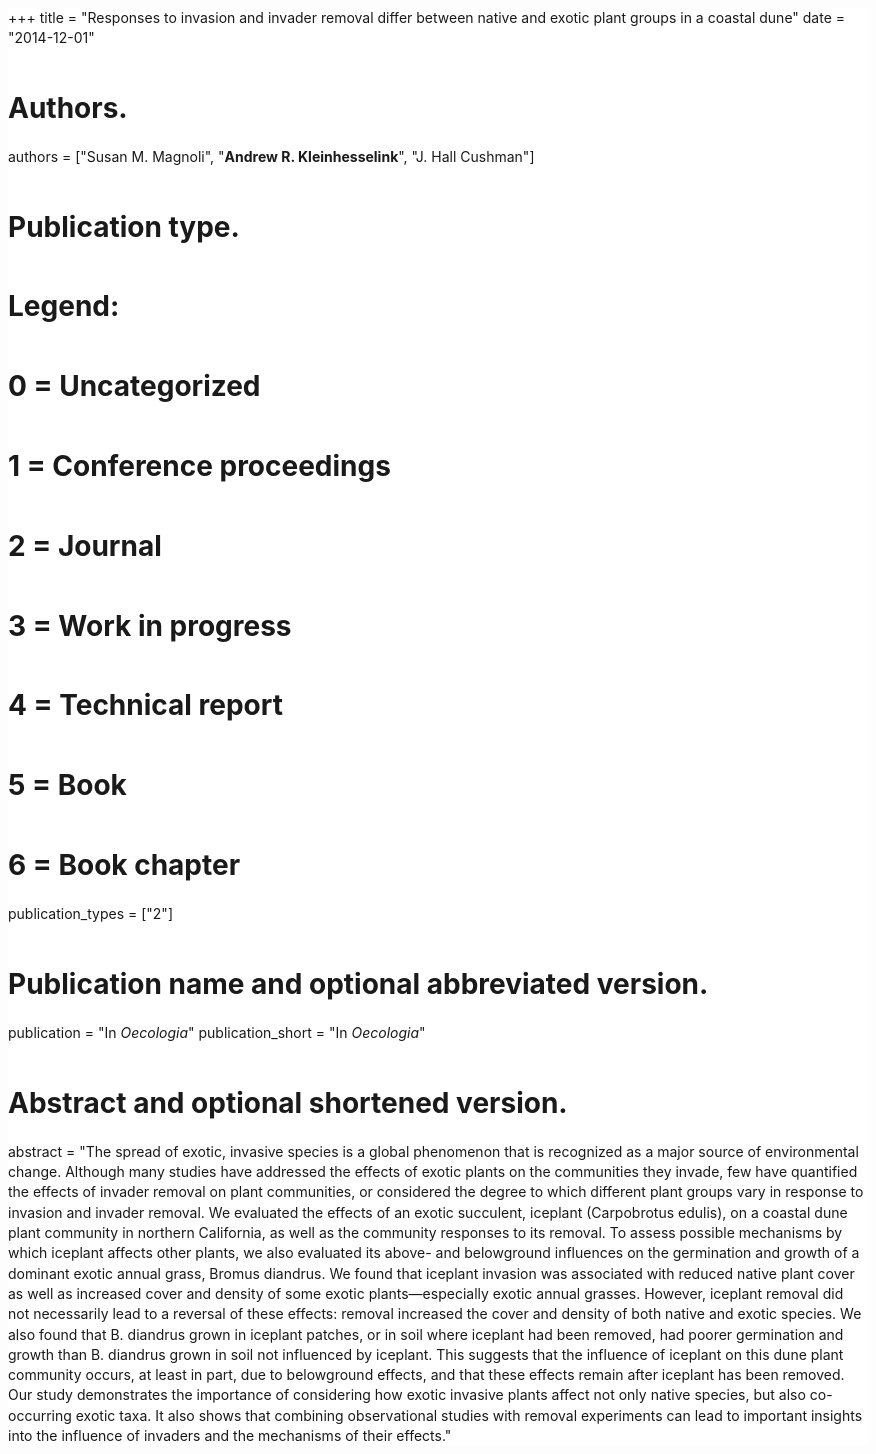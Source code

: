 +++
title = "Responses to invasion and invader removal differ between native and exotic plant groups in a coastal dune"
date = "2014-12-01"

# Authors.
authors = ["Susan M. Magnoli", "**Andrew R. Kleinhesselink**", "J. Hall Cushman"]

# Publication type.
# Legend:
# 0 = Uncategorized
# 1 = Conference proceedings
# 2 = Journal
# 3 = Work in progress
# 4 = Technical report
# 5 = Book
# 6 = Book chapter
publication_types = ["2"]

# Publication name and optional abbreviated version.
publication = "In *Oecologia*"
publication_short = "In *Oecologia*"

# Abstract and optional shortened version.
abstract = "The spread of exotic, invasive species is a global phenomenon that is recognized as a major source of environmental change. Although many studies have addressed the effects of exotic plants on the communities they invade, few have quantified the effects of invader removal on plant communities, or considered the degree to which different plant groups vary in response to invasion and invader removal. We evaluated the effects of an exotic succulent, iceplant (Carpobrotus edulis), on a coastal dune plant community in northern California, as well as the community responses to its removal. To assess possible mechanisms by which iceplant affects other plants, we also evaluated its above- and belowground influences on the germination and growth of a dominant exotic annual grass, Bromus diandrus. We found that iceplant invasion was associated with reduced native plant cover as well as increased cover and density of some exotic plants—especially exotic annual grasses. However, iceplant removal did not necessarily lead to a reversal of these effects: removal increased the cover and density of both native and exotic species. We also found that B. diandrus grown in iceplant patches, or in soil where iceplant had been removed, had poorer germination and growth than B. diandrus grown in soil not influenced by iceplant. This suggests that the influence of iceplant on this dune plant community occurs, at least in part, due to belowground effects, and that these effects remain after iceplant has been removed. Our study demonstrates the importance of considering how exotic invasive plants affect not only native species, but also co-occurring exotic taxa. It also shows that combining observational studies with removal experiments can lead to important insights into the influence of invaders and the mechanisms of their effects."
